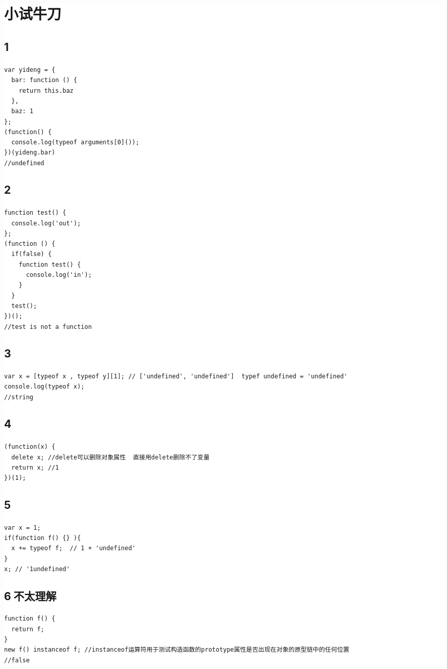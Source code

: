 # 小试牛刀

## 1
    var yideng = {
      bar: function () {
        return this.baz
      },
      baz: 1
    };
    (function() {
      console.log(typeof arguments[0]()); 
    })(yideng.bar)
    //undefined

## 2
    function test() {
      console.log('out');
    };
    (function () {
      if(false) {
        function test() {
          console.log('in');
        }
      }
      test();
    })();
    //test is not a function

## 3
    var x = [typeof x , typeof y][1]; // ['undefined', 'undefined']  typef undefined = 'undefined'
    console.log(typeof x);
    //string

## 4
    (function(x) {
      delete x; //delete可以删除对象属性  直接用delete删除不了变量
      return x; //1
    })(1);

## 5
    var x = 1;
    if(function f() {} ){
      x += typeof f;  // 1 + 'undefined'
    }
    x; // '1undefined'

## 6 不太理解
    function f() {
      return f;
    }
    new f() instanceof f; //instanceof运算符用于测试构造函数的prototype属性是否出现在对象的原型链中的任何位置
    //false
